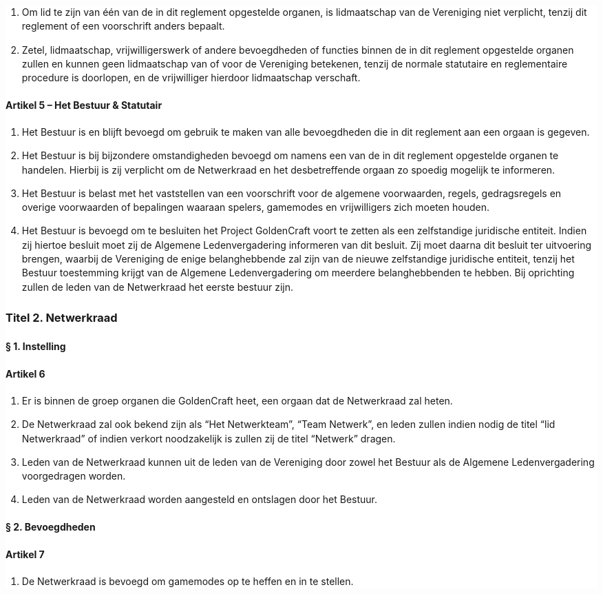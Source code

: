 1.  Om lid te zijn van één van de in dit reglement opgestelde organen, is
    lidmaatschap van de Vereniging niet verplicht, tenzij dit reglement of een
    voorschrift anders bepaalt.

2.  Zetel, lidmaatschap, vrijwilligerswerk of andere bevoegdheden of functies
    binnen de in dit reglement opgestelde organen zullen en kunnen geen
    lidmaatschap van of voor de Vereniging betekenen, tenzij de normale
    statutaire en reglementaire procedure is doorlopen, en de vrijwilliger
    hierdoor lidmaatschap verschaft.

#### Artikel 5 – Het Bestuur & Statutair

1.  Het Bestuur is en blijft bevoegd om gebruik te maken van alle bevoegdheden
    die in dit reglement aan een orgaan is gegeven.

2.  Het Bestuur is bij bijzondere omstandigheden bevoegd om namens een van de in
    dit reglement opgestelde organen te handelen. Hierbij is zij verplicht om de
    Netwerkraad en het desbetreffende orgaan zo spoedig mogelijk te informeren.

3.  Het Bestuur is belast met het vaststellen van een voorschrift voor de
    algemene voorwaarden, regels, gedragsregels en overige voorwaarden of
    bepalingen waaraan spelers, gamemodes en vrijwilligers zich moeten houden.

4.  Het Bestuur is bevoegd om te besluiten het Project GoldenCraft voort te
    zetten als een zelfstandige juridische entiteit. Indien zij hiertoe besluit
    moet zij de Algemene Ledenvergadering informeren van dit besluit. Zij moet
    daarna dit besluit ter uitvoering brengen, waarbij de Vereniging de enige
    belanghebbende zal zijn van de nieuwe zelfstandige juridische entiteit,
    tenzij het Bestuur toestemming krijgt van de Algemene Ledenvergadering om
    meerdere belanghebbenden te hebben. Bij oprichting zullen de leden van de
    Netwerkraad het eerste bestuur zijn.

### Titel 2. Netwerkraad

#### § 1. Instelling

#### Artikel 6

1.  Er is binnen de groep organen die GoldenCraft heet, een orgaan dat de
    Netwerkraad zal heten.

2.  De Netwerkraad zal ook bekend zijn als “Het Netwerkteam”, “Team Netwerk”, en
    leden zullen indien nodig de titel “lid Netwerkraad” of indien verkort
    noodzakelijk is zullen zij de titel “Netwerk” dragen.

3.  Leden van de Netwerkraad kunnen uit de leden van de Vereniging door zowel
    het Bestuur als de Algemene Ledenvergadering voorgedragen worden.

4.  Leden van de Netwerkraad worden aangesteld en ontslagen door het Bestuur.

#### § 2. Bevoegdheden

#### Artikel 7

1.  De Netwerkraad is bevoegd om gamemodes op te heffen en in te stellen.

